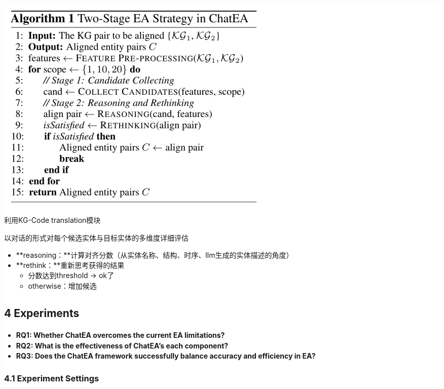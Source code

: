 <img src="./assets/CleanShot 2024-03-13 at 18.16.00@2x.png" alt="CleanShot 2024-03-13 at 18.16.00@2x" style="zoom:50%;" />

利用KG-Code translation模块

以对话的形式对每个候选实体与目标实体的多维度详细评估

- **reasoning：**计算对齐分数（从实体名称、结构、时序、llm生成的实体描述的角度）
- **rethink：**重新思考获得的结果
  - 分数达到threshold -> ok了
  - otherwise：增加候选

## 4 Experiments

- **RQ1: Whether ChatEA overcomes the current EA limitations?**
- **RQ2: What is the effectiveness of ChatEA’s each component?**
- **RQ3: Does the ChatEA framework successfully balance accuracy and efficiency in EA?**

### 4.1 Experiment Settings
